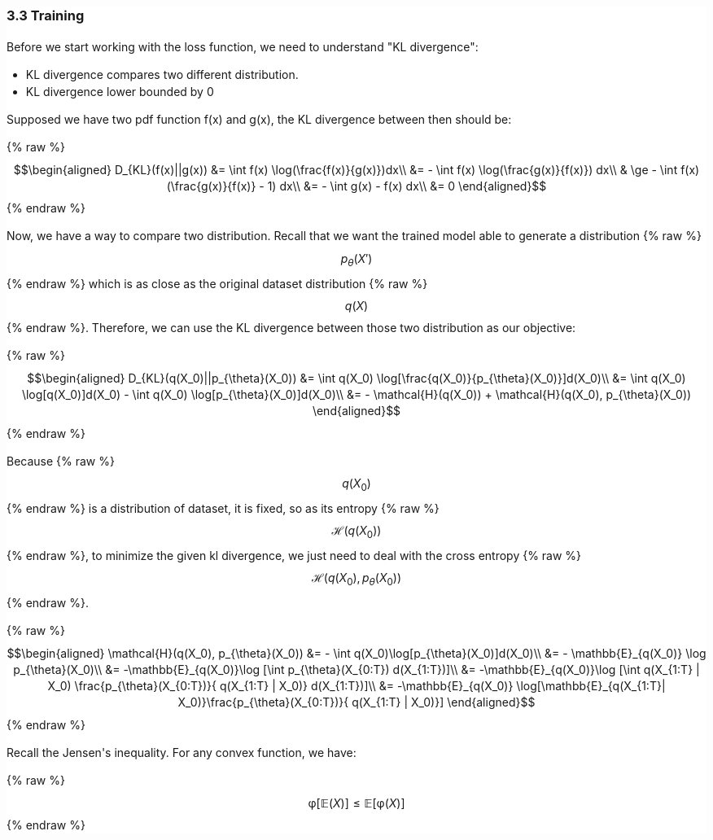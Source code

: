 ### 3.3 Training

Before we start working with the loss function, we need to understand "KL divergence":
- KL divergence compares two different distribution.
- KL divergence lower bounded by 0

Supposed we have two pdf function f(x) and g(x), the KL divergence between then should be:

{% raw %}
$$\begin{aligned}
D_{KL}(f(x)||g(x)) &= \int f(x) \log(\frac{f(x)}{g(x)})dx\\
&= - \int f(x) \log(\frac{g(x)}{f(x)}) dx\\
& \ge - \int f(x) (\frac{g(x)}{f(x)} - 1) dx\\
&= - \int g(x) - f(x) dx\\
&= 0 
\end{aligned}$$
{% endraw %}

Now, we have a way to compare two distribution. Recall that we want the trained model able to generate a distribution {% raw %}
$$p_{\theta}(X')$$
{% endraw %} which is as close as the original dataset distribution {% raw %}
$$q(X)$$
{% endraw %}. Therefore, we can use the KL divergence between those two distribution as our objective:

{% raw %}
$$\begin{aligned}
D_{KL}(q(X_0)||p_{\theta}(X_0)) &= \int q(X_0) \log[\frac{q(X_0)}{p_{\theta}(X_0)}]d(X_0)\\
&= \int q(X_0) \log[q(X_0)]d(X_0) - \int q(X_0) \log[p_{\theta}(X_0)]d(X_0)\\
&= - \mathcal{H}(q(X_0)) + \mathcal{H}(q(X_0), p_{\theta}(X_0))
\end{aligned}$$
{% endraw %}

Because {% raw %}$$q(X_0)$${% endraw %} is a distribution of dataset, it is fixed, so as its entropy {% raw %}$$\mathcal{H}(q(X_0))$${% endraw %},
to minimize the given kl divergence, we just need to deal with the cross entropy {% raw %}$$\mathcal{H}(q(X_0), p_{\theta}(X_0))$${% endraw %}.

{% raw %}
$$\begin{aligned}
\mathcal{H}(q(X_0), p_{\theta}(X_0)) &= - \int q(X_0)\log[p_{\theta}(X_0)]d(X_0)\\
&= - \mathbb{E}_{q(X_0)} \log p_{\theta}(X_0)\\
&= -\mathbb{E}_{q(X_0)}\log [\int p_{\theta}(X_{0:T}) d(X_{1:T})]\\
&= -\mathbb{E}_{q(X_0)}\log [\int q(X_{1:T} | X_0) \frac{p_{\theta}(X_{0:T})}{ q(X_{1:T} | X_0)} d(X_{1:T})]\\
&= -\mathbb{E}_{q(X_0)} \log[\mathbb{E}_{q(X_{1:T}| X_0)}\frac{p_{\theta}(X_{0:T})}{ q(X_{1:T} | X_0)}]
\end{aligned}$$
{% endraw %}

Recall the Jensen's inequality. For any convex function, we have:

{% raw %}
$$\mathcal{\varphi}[\mathbb{E}(X)] \leq \mathbb{E}[\mathcal{\varphi}(X)]$$
{% endraw %}
